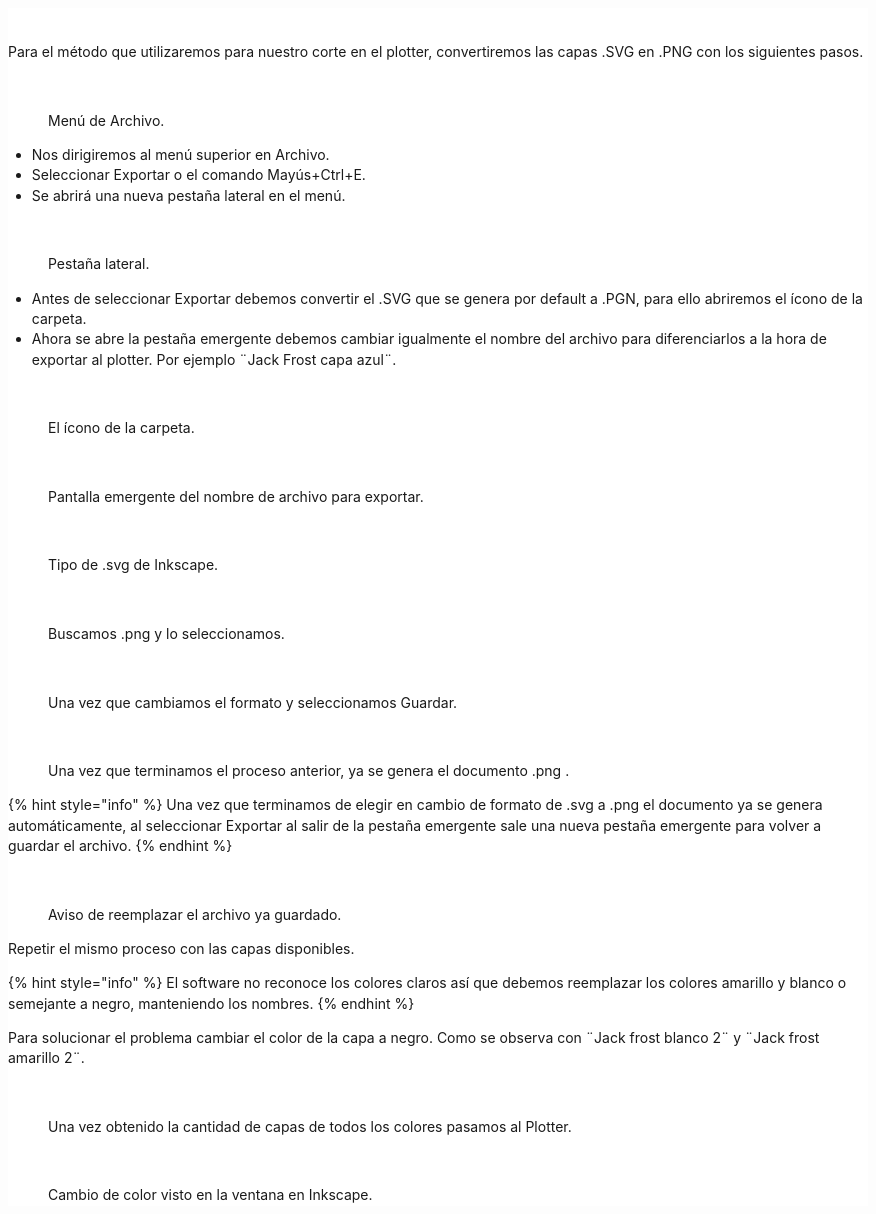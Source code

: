 <figure><img src="broken-reference" alt=""><figcaption></figcaption></figure>

Para el método que utilizaremos para nuestro corte en el plotter, convertiremos las capas .SVG en .PNG con los siguientes pasos.&#x20;

<figure><img src="broken-reference" alt=""><figcaption><p>Menú de Archivo.</p></figcaption></figure>

* Nos dirigiremos al menú superior en Archivo.
* Seleccionar Exportar o el comando Mayús+Ctrl+E.
* Se abrirá una nueva pestaña lateral en el menú.

<figure><img src="broken-reference" alt=""><figcaption><p>Pestaña lateral.</p></figcaption></figure>

* Antes de seleccionar Exportar debemos convertir el .SVG que se genera por default a .PGN, para ello abriremos el ícono de la carpeta.
* Ahora se abre la pestaña emergente debemos cambiar igualmente el nombre del archivo para diferenciarlos a la hora de exportar al plotter. Por ejemplo ¨Jack Frost capa azul¨.

<figure><img src="broken-reference" alt=""><figcaption><p>El ícono de la carpeta.</p></figcaption></figure>

<figure><img src="broken-reference" alt=""><figcaption><p>Pantalla emergente del nombre de archivo para exportar.</p></figcaption></figure>

<figure><img src="broken-reference" alt=""><figcaption><p>Tipo de .svg de Inkscape.</p></figcaption></figure>

<figure><img src="broken-reference" alt=""><figcaption><p>Buscamos .png y lo seleccionamos.</p></figcaption></figure>

<figure><img src="broken-reference" alt=""><figcaption><p>Una vez que cambiamos el formato y seleccionamos Guardar.</p></figcaption></figure>

<figure><img src="broken-reference" alt=""><figcaption><p>Una vez que terminamos el proceso anterior, ya se genera el documento .png . </p></figcaption></figure>

{% hint style="info" %}
Una vez que terminamos de elegir en cambio de formato de .svg a .png el documento ya se genera automáticamente, al seleccionar Exportar al salir de la pestaña emergente sale una nueva pestaña emergente para volver a guardar el archivo.
{% endhint %}

<figure><img src="broken-reference" alt=""><figcaption><p>Aviso de reemplazar el archivo ya guardado.</p></figcaption></figure>

Repetir el mismo proceso con las capas disponibles.

{% hint style="info" %}
El software no reconoce los colores claros así que debemos reemplazar los colores amarillo y blanco o semejante a negro, manteniendo los nombres.
{% endhint %}

Para solucionar el problema cambiar el color de la capa a negro. Como se observa con ¨Jack frost blanco 2¨ y ¨Jack frost amarillo 2¨.

<figure><img src="broken-reference" alt=""><figcaption><p>Una vez obtenido la cantidad de capas de todos los colores pasamos al Plotter.</p></figcaption></figure>

<figure><img src="broken-reference" alt=""><figcaption><p>Cambio de color visto en la ventana en Inkscape.</p></figcaption></figure>
